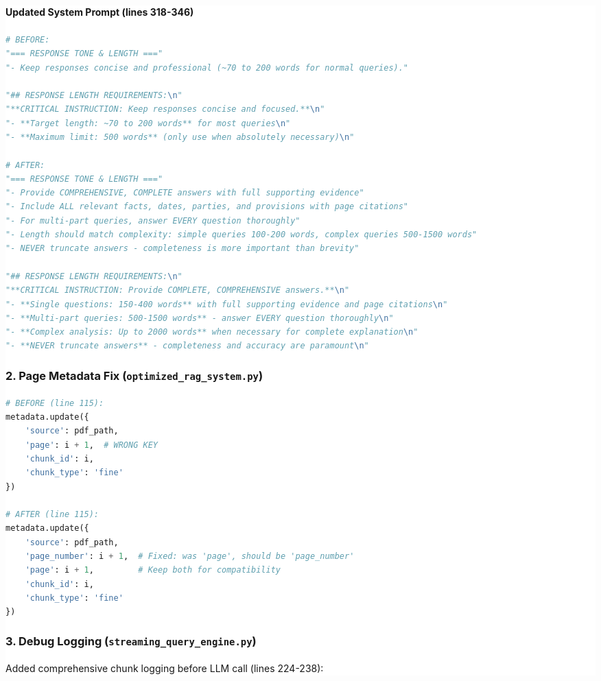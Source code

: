 #### Updated System Prompt (lines 318-346)
```python
# BEFORE:
"=== RESPONSE TONE & LENGTH ==="
"- Keep responses concise and professional (~70 to 200 words for normal queries)."

"## RESPONSE LENGTH REQUIREMENTS:\n"
"**CRITICAL INSTRUCTION: Keep responses concise and focused.**\n"
"- **Target length: ~70 to 200 words** for most queries\n"
"- **Maximum limit: 500 words** (only use when absolutely necessary)\n"

# AFTER:
"=== RESPONSE TONE & LENGTH ==="
"- Provide COMPREHENSIVE, COMPLETE answers with full supporting evidence"
"- Include ALL relevant facts, dates, parties, and provisions with page citations"
"- For multi-part queries, answer EVERY question thoroughly"
"- Length should match complexity: simple queries 100-200 words, complex queries 500-1500 words"
"- NEVER truncate answers - completeness is more important than brevity"

"## RESPONSE LENGTH REQUIREMENTS:\n"
"**CRITICAL INSTRUCTION: Provide COMPLETE, COMPREHENSIVE answers.**\n"
"- **Single questions: 150-400 words** with full supporting evidence and page citations\n"
"- **Multi-part queries: 500-1500 words** - answer EVERY question thoroughly\n"
"- **Complex analysis: Up to 2000 words** when necessary for complete explanation\n"
"- **NEVER truncate answers** - completeness and accuracy are paramount\n"
```

### 2. Page Metadata Fix (`optimized_rag_system.py`)

```python
# BEFORE (line 115):
metadata.update({
    'source': pdf_path,
    'page': i + 1,  # WRONG KEY
    'chunk_id': i,
    'chunk_type': 'fine'
})

# AFTER (line 115):
metadata.update({
    'source': pdf_path,
    'page_number': i + 1,  # Fixed: was 'page', should be 'page_number'
    'page': i + 1,         # Keep both for compatibility
    'chunk_id': i,
    'chunk_type': 'fine'
})
```

### 3. Debug Logging (`streaming_query_engine.py`)

Added comprehensive chunk logging before LLM call (lines 224-238):
